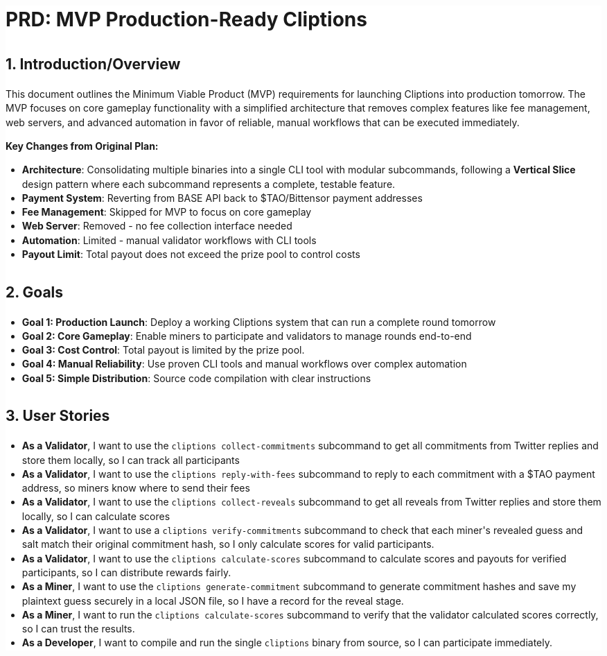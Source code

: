# PRD: MVP Production-Ready Cliptions

## 1. Introduction/Overview

This document outlines the Minimum Viable Product (MVP) requirements for launching Cliptions into production tomorrow. The MVP focuses on core gameplay functionality with a simplified architecture that removes complex features like fee management, web servers, and advanced automation in favor of reliable, manual workflows that can be executed immediately.

**Key Changes from Original Plan:**
- **Architecture**: Consolidating multiple binaries into a single CLI tool with modular subcommands, following a **Vertical Slice** design pattern where each subcommand represents a complete, testable feature.
- **Payment System**: Reverting from BASE API back to $TAO/Bittensor payment addresses
- **Fee Management**: Skipped for MVP to focus on core gameplay
- **Web Server**: Removed - no fee collection interface needed
- **Automation**: Limited - manual validator workflows with CLI tools
- **Payout Limit**: Total payout does not exceed the prize pool to control costs

## 2. Goals

- **Goal 1: Production Launch**: Deploy a working Cliptions system that can run a complete round tomorrow
- **Goal 2: Core Gameplay**: Enable miners to participate and validators to manage rounds end-to-end
- **Goal 3: Cost Control**: Total payout is limited by the prize pool.
- **Goal 4: Manual Reliability**: Use proven CLI tools and manual workflows over complex automation
- **Goal 5: Simple Distribution**: Source code compilation with clear instructions

## 3. User Stories

- **As a Validator**, I want to use the `cliptions collect-commitments` subcommand to get all commitments from Twitter replies and store them locally, so I can track all participants
- **As a Validator**, I want to use the `cliptions reply-with-fees` subcommand to reply to each commitment with a $TAO payment address, so miners know where to send their fees
- **As a Validator**, I want to use the `cliptions collect-reveals` subcommand to get all reveals from Twitter replies and store them locally, so I can calculate scores
- **As a Validator**, I want to use a `cliptions verify-commitments` subcommand to check that each miner's revealed guess and salt match their original commitment hash, so I only calculate scores for valid participants.
- **As a Validator**, I want to use the `cliptions calculate-scores` subcommand to calculate scores and payouts for verified participants, so I can distribute rewards fairly.
- **As a Miner**, I want to use the `cliptions generate-commitment` subcommand to generate commitment hashes and save my plaintext guess securely in a local JSON file, so I have a record for the reveal stage.
- **As a Miner**, I want to run the `cliptions calculate-scores` subcommand to verify that the validator calculated scores correctly, so I can trust the results.
- **As a Developer**, I want to compile and run the single `cliptions` binary from source, so I can participate immediately.

